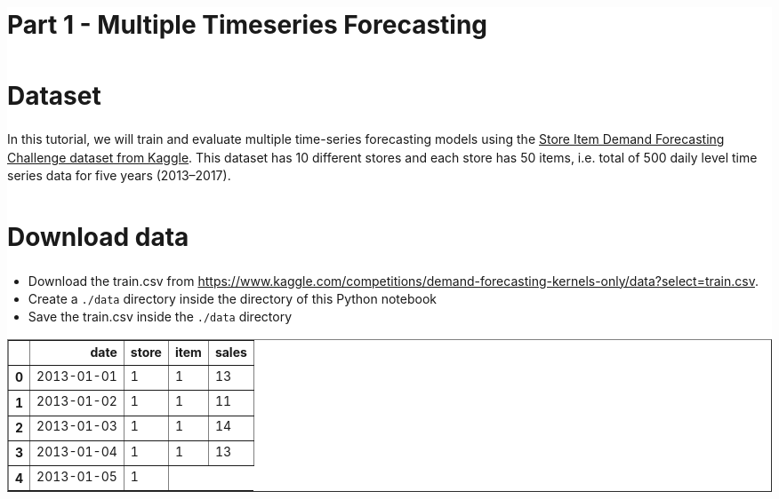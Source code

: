 # Part 1 - Multiple Timeseries Forecasting

# Dataset

In this tutorial, we will train and evaluate multiple time-series forecasting models using the [Store Item Demand Forecasting Challenge dataset from Kaggle](https://www.kaggle.com/competitions/demand-forecasting-kernels-only/data?select=train.csv). This dataset has 10 different stores and each store has 50 items, i.e. total of 500 daily level time series data for five years (2013–2017).

# Download data

* Download the train.csv from https://www.kaggle.com/competitions/demand-forecasting-kernels-only/data?select=train.csv.
* Create a `./data` directory inside the directory of this Python notebook
* Save the train.csv inside the `./data` directory


<div>
<table border="1" class="dataframe">
  <thead>
    <tr style="text-align: right;">
      <th></th>
      <th>date</th>
      <th>store</th>
      <th>item</th>
      <th>sales</th>
    </tr>
  </thead>
  <tbody>
    <tr>
      <th>0</th>
      <td>2013-01-01</td>
      <td>1</td>
      <td>1</td>
      <td>13</td>
    </tr>
    <tr>
      <th>1</th>
      <td>2013-01-02</td>
      <td>1</td>
      <td>1</td>
      <td>11</td>
    </tr>
    <tr>
      <th>2</th>
      <td>2013-01-03</td>
      <td>1</td>
      <td>1</td>
      <td>14</td>
    </tr>
    <tr>
      <th>3</th>
      <td>2013-01-04</td>
      <td>1</td>
      <td>1</td>
      <td>13</td>
    </tr>
    <tr>
      <th>4</th>
      <td>2013-01-05</td>
      <td>1</td>